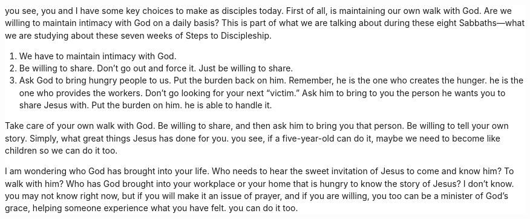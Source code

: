 you see, you and I have some key choices to make as disciples today. First of all, is maintaining our own walk with God. Are we willing to maintain intimacy with God on a daily basis? This is part of what we are talking about during these eight Sabbaths—what we are studying about these seven weeks of Steps to Discipleship.

1. We have to maintain intimacy with God.
2. Be willing to share. Don’t go out and force it. Just be willing to share.
3. Ask God to bring hungry people to us. Put the burden back on him. Remember, he is the one who creates the hunger. he is the one who provides the workers. Don’t go looking for your next “victim.” Ask him to bring to you the person he wants you to share Jesus with. Put the burden on him. he is able to handle it.

Take care of your own walk with God. Be willing to share, and then ask him to bring you that person. Be willing to tell your own story. Simply, what great things Jesus has done for you. you see, if a five-year-old can do it, maybe we need to become like children so we can do it too.

I am wondering who God has brought into your life. Who needs to hear the sweet invitation of Jesus to come and know him? To walk with him? Who has God brought into your workplace or your home that is hungry to know the story of Jesus? I don’t know. you may not know right now, but if you will make it an issue of prayer, and if you are willing, you too can be a minister of God’s grace, helping someone experience what you have felt. you can do it too.